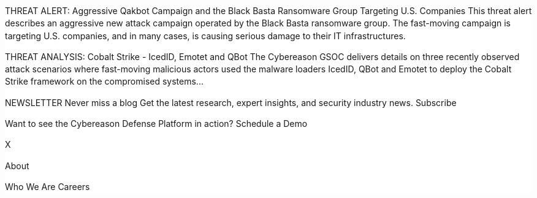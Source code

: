 


THREAT ALERT: Aggressive Qakbot Campaign and the Black Basta Ransomware Group Targeting U.S. Companies
This threat alert describes an aggressive new attack campaign operated by the Black Basta ransomware group. The fast-moving campaign is targeting U.S. companies, and in many cases, is causing serious damage to their IT infrastructures. 





THREAT ANALYSIS: Cobalt Strike - IcedID, Emotet and QBot
The Cybereason GSOC delivers details on three recently observed attack scenarios where fast-moving malicious actors used the malware loaders IcedID, QBot and Emotet to deploy the Cobalt Strike framework on the compromised systems...














NEWSLETTER
Never miss a blog
Get the latest research, expert insights, and security industry news.
Subscribe












Want to see the Cybereason Defense Platform in action?
Schedule a Demo

X
























About

Who We Are
Careers
